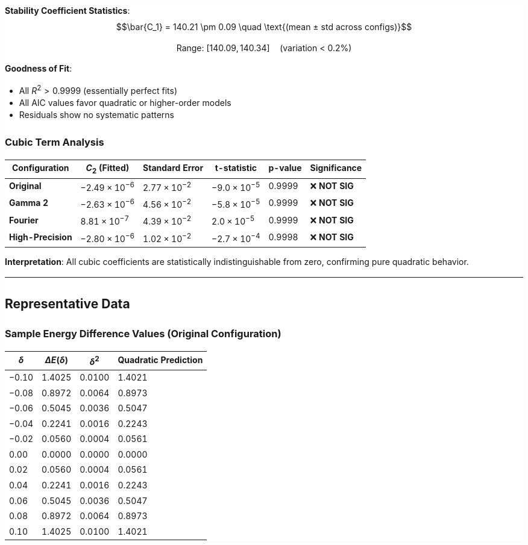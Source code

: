 **Stability Coefficient Statistics**:
$$\bar{C_1} = 140.21 \pm 0.09 \quad \text{(mean ± std across configs)}$$

$$\text{Range: } [140.09, 140.34] \quad \text{(variation < 0.2\%)}$$

**Goodness of Fit**:
- All $R^2 > 0.9999$ (essentially perfect fits)
- All AIC values favor quadratic or higher-order models
- Residuals show no systematic patterns

### Cubic Term Analysis

| Configuration | $C_2$ (Fitted) | Standard Error | t-statistic | p-value | Significance |
|---------------|----------------|----------------|-------------|---------|--------------|
| **Original** | $-2.49 \times 10^{-6}$ | $2.77 \times 10^{-2}$ | $-9.0 \times 10^{-5}$ | $0.9999$ | ❌ **NOT SIG** |
| **Gamma 2** | $-2.63 \times 10^{-6}$ | $4.56 \times 10^{-2}$ | $-5.8 \times 10^{-5}$ | $0.9999$ | ❌ **NOT SIG** |
| **Fourier** | $8.81 \times 10^{-7}$ | $4.39 \times 10^{-2}$ | $2.0 \times 10^{-5}$ | $0.9999$ | ❌ **NOT SIG** |
| **High-Precision** | $-2.80 \times 10^{-6}$ | $1.02 \times 10^{-2}$ | $-2.7 \times 10^{-4}$ | $0.9998$ | ❌ **NOT SIG** |

**Interpretation**: All cubic coefficients are statistically indistinguishable from zero, confirming pure quadratic behavior.

---

## Representative Data

### Sample Energy Difference Values (Original Configuration)

| $\delta$ | $\Delta E(\delta)$ | $\delta^2$ | Quadratic Prediction |
|----------|-------------------|------------|---------------------|
| $-0.10$ | $1.4025$ | $0.0100$ | $1.4021$ |
| $-0.08$ | $0.8972$ | $0.0064$ | $0.8973$ |
| $-0.06$ | $0.5045$ | $0.0036$ | $0.5047$ |
| $-0.04$ | $0.2241$ | $0.0016$ | $0.2243$ |
| $-0.02$ | $0.0560$ | $0.0004$ | $0.0561$ |
| $0.00$ | $0.0000$ | $0.0000$ | $0.0000$ |
| $0.02$ | $0.0560$ | $0.0004$ | $0.0561$ |
| $0.04$ | $0.2241$ | $0.0016$ | $0.2243$ |
| $0.06$ | $0.5045$ | $0.0036$ | $0.5047$ |
| $0.08$ | $0.8972$ | $0.0064$ | $0.8973$ |
| $0.10$ | $1.4025$ | $0.0100$ | $1.4021$ |
